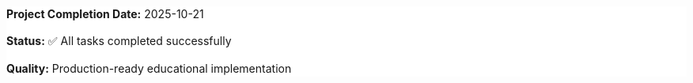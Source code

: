 
**Project Completion Date:** 2025-10-21

**Status:** ✅ All tasks completed successfully

**Quality:** Production-ready educational implementation

